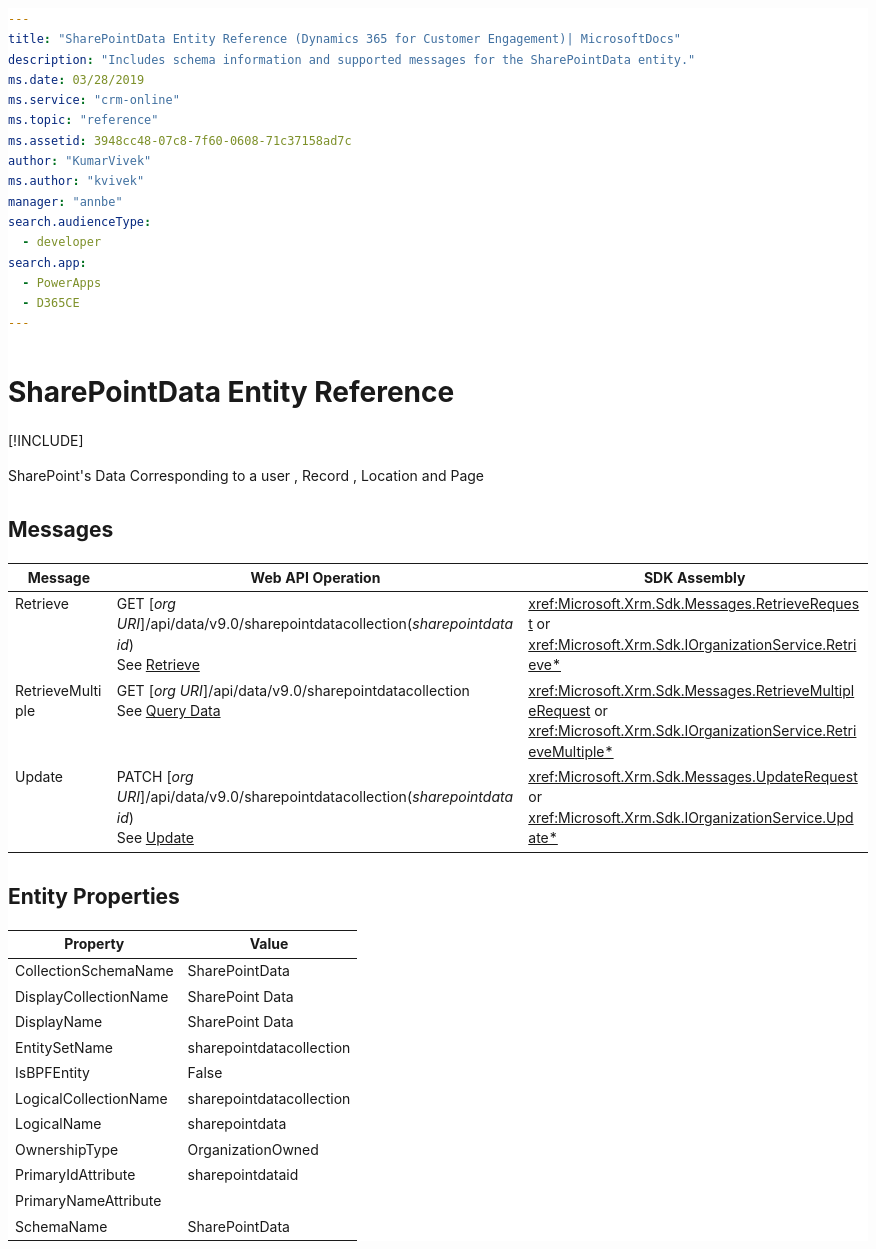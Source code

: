 ```yaml
---
title: "SharePointData Entity Reference (Dynamics 365 for Customer Engagement)| MicrosoftDocs"
description: "Includes schema information and supported messages for the SharePointData entity."
ms.date: 03/28/2019
ms.service: "crm-online"
ms.topic: "reference"
ms.assetid: 3948cc48-07c8-7f60-0608-71c37158ad7c
author: "KumarVivek"
ms.author: "kvivek"
manager: "annbe"
search.audienceType: 
  - developer
search.app: 
  - PowerApps
  - D365CE
---
```

# SharePointData Entity Reference

[!INCLUDE[](../../includes/cc_applies_to_update_9_0_0.md)]

SharePoint's Data Corresponding to a user , Record , Location and Page


## Messages

|Message|Web API Operation|SDK Assembly|
|-|-|-|
|Retrieve|GET [*org URI*]/api/data/v9.0/sharepointdatacollection(*sharepointdataid*)<br />See [Retrieve](/powerapps/developer/common-data-service/webapi/retrieve-entity-using-web-api)|<xref:Microsoft.Xrm.Sdk.Messages.RetrieveRequest> or <br /><xref:Microsoft.Xrm.Sdk.IOrganizationService.Retrieve*>|
|RetrieveMultiple|GET [*org URI*]/api/data/v9.0/sharepointdatacollection<br />See [Query Data](/powerapps/developer/common-data-service/webapi/query-data-web-api)|<xref:Microsoft.Xrm.Sdk.Messages.RetrieveMultipleRequest> or <br /><xref:Microsoft.Xrm.Sdk.IOrganizationService.RetrieveMultiple*>|
|Update|PATCH [*org URI*]/api/data/v9.0/sharepointdatacollection(*sharepointdataid*)<br />See [Update](/powerapps/developer/common-data-service/webapi/update-delete-entities-using-web-api#basic-update)|<xref:Microsoft.Xrm.Sdk.Messages.UpdateRequest> or <br /><xref:Microsoft.Xrm.Sdk.IOrganizationService.Update*>|

## Entity Properties

|Property|Value|
|--------|-----|
|CollectionSchemaName|SharePointData|
|DisplayCollectionName|SharePoint Data|
|DisplayName|SharePoint Data|
|EntitySetName|sharepointdatacollection|
|IsBPFEntity|False|
|LogicalCollectionName|sharepointdatacollection|
|LogicalName|sharepointdata|
|OwnershipType|OrganizationOwned|
|PrimaryIdAttribute|sharepointdataid|
|PrimaryNameAttribute||
|SchemaName|SharePointData|
